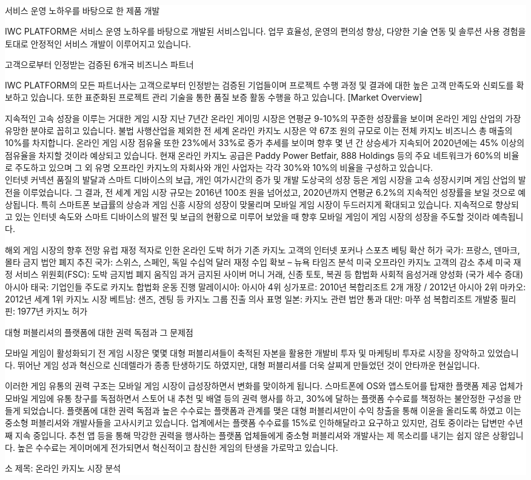 서비스 운영 노하우를 바탕으로 한 제품 개발

IWC PLATFORM은 서비스 운영 노하우를 바탕으로 개발된 서비스입니다. 업무 효율성, 운영의 편의성 향상, 다양한 기술 연동 및 솔루션 사용 경험을 토대로 안정적인 서비스 개발이 이루어지고 있습니다. 

고객으로부터 인정받는 검증된 6개국 비즈니스 파트너

IWC PLATFORM의 모든 파트너사는 고객으로부터 인정받는 검증된 기업들이며 프로젝트 수행 과정 및 결과에 대한 높은 고객 만족도와 신뢰도를 확보하고 있습니다. 또한 표준화된 프로젝트 관리 기술을 통한 품질 보증 활동 수행을 하고 있습니다. 
[Market Overview]

지속적인 고속 성장을 이루는 거대한 게임 시장
지난 7년간 온라인 게이밍 시장은 연평균 9-10%의 꾸준한 성장률을 보이며 온라인 게임 산업의 가장 유망한 분야로 꼽히고 있습니다. 불법 사행산업을 제외한 전 세계 온라인 카지노 시장은 약 67조 원의 규모로 이는 전체 카지노 비즈니스 총 매출의 10%를 차지합니다. 온라인 게임 시장 점유율 또한 23%에서 33%로 증가 추세를 보이며 향후 몇 년 간 상승세가 지속되어 2020년에는 45% 이상의 점유율을 차지할 것이라 예상되고 있습니다. 현재 온라인 카지노 공급은 Paddy Power Betfair, 888 Holdings 등의 주요 네트워크가 60%의 비율로 주도하고 있으며 그 외 유명 오프라인 카지노의 자회사와 개인 사업자는 각각 30%와 10%의 비율을 구성하고 있습니다.  
인터넷 커넥션 품질의 발달과 스마트 디바이스의 보급, 개인 여가시간의 증가 및 개발 도상국의 성장 등은 게임 시장을 고속 성장시키며 게임 산업의 발전을 이루었습니다. 그 결과, 전 세계 게임 시장 규모는 2016년 100조 원을 넘어섰고, 2020년까지 연평균 6.2%의 지속적인 성장률을 보일 것으로 예상됩니다. 특히 스마트폰 보급률의 상승과 게임 신흥 시장의 성장이 맞물리며 모바일 게임 시장이 두드러지게 확대되고 있습니다. 지속적으로 향상되고 있는 인터넷 속도와 스마트 디바이스의 발전 및 보급의 현황으로 미루어 보았을 때 향후 모바일 게임이 게임 시장의 성장을 주도할 것이라 예측됩니다. 


해외 게임 시장의 향후 전망
유럽
재정 적자로 인한 온라인 도박 허가
기존 카지노 고객의 인터넷 포커나 스포츠 베팅 확산
허가 국가: 프랑스, 덴마크, 몰타
금지 법안 폐지 추진 국가: 스위스, 스페인, 독일
수십억 달러 재정 수입 확보 – 뉴욕 타임즈 분석
미국
오프라인 카지노 고객의 감소 추세
미국 재정 서비스 위원회(FSC): 도박 금지법 폐지 움직임
과거 금지된 사이버 머니 거래, 신종 토토, 복권 등 합법화
사회적 음성거래 양성화 (국가 세수 증대)
아시아
태국: 기업인들 주도로 카지노 합법화 운동 진행
말레이시아: 아시아 4위
싱가포르: 2010년 복합리조트 2개 개장 / 2012년 아시아 2위
마카오: 2012년 세계 1위 카지노 시장
베트남: 샌즈, 겐팅 등 카지노 그룹 진출 의사 표명
일본: 카지노 관련 법안 통과
대만: 마쭈 섬 복합리조트 개발중
필리핀: 1977년 카지노 허가

대형 퍼블리셔의 플랫폼에 대한 권력 독점과 그 문제점

모바일 게임이 활성화되기 전 게임 시장은 몇몇 대형 퍼블리셔들이 축적된 자본을 활용한 개발비 투자 및 마케팅비 투자로 시장을 장악하고 있었습니다. 뛰어난 게임 성과 혁신으로 신데렐라가 종종 탄생하기도 하였지만, 대형 퍼블리셔를 더욱 살찌게 만들었던 것이 안타까운 현실입니다. 

이러한 게임 유통의 권력 구조는 모바일 게임 시장이 급성장하면서 변화를 맞이하게 됩니다. 스마트폰에 OS와 앱스토어를 탑재한 플랫폼 제공 업체가 모바일 게임에 유통 창구를 독점하면서 스토어 내 추천 및 배열 등의 권력 행사를 하고, 30%에 달하는 플랫폼 수수료를 책정하는 불안정한 구성을 만들게 되었습니다. 플랫폼에 대한 권력 독점과 높은 수수료는 플랫폼과 관계를 맺은 대형 퍼블리셔만이 수익 창출을 통해 이윤을 올리도록 하였고 이는 중소형 퍼블리셔와 개발사들을 고사시키고 있습니다. 업계에서는 플랫폼 수수료를 15%로 인하해달라고 요구하고 있지만, 검토 중이라는 답변만 수년째 지속 중입니다. 추천 앱 등을 통해 막강한 권력을 행사하는 플랫폼 업체들에게 중소형 퍼블리셔와 개발사는 제 목소리를 내기는 쉽지 않은 상황입니다. 높은 수수료는 게이머에게 전가되면서 혁신적이고 참신한 게임의 탄생을 가로막고 있습니다. 

소 제목: 온라인 카지노 시장 분석
